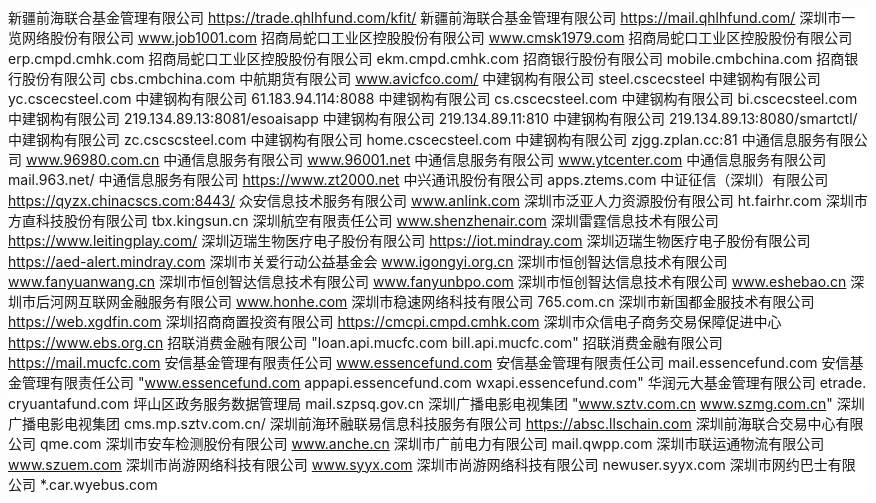 新疆前海联合基金管理有限公司	https://trade.qhlhfund.com/kfit/
新疆前海联合基金管理有限公司	https://mail.qhlhfund.com/
深圳市一览网络股份有限公司	www.job1001.com
招商局蛇口工业区控股股份有限公司	www.cmsk1979.com
招商局蛇口工业区控股股份有限公司	erp.cmpd.cmhk.com
招商局蛇口工业区控股股份有限公司	ekm.cmpd.cmhk.com
招商银行股份有限公司	mobile.cmbchina.com
招商银行股份有限公司	cbs.cmbchina.com
中航期货有限公司	www.avicfco.com/
中建钢构有限公司	steel.cscecsteel
中建钢构有限公司	yc.cscecsteel.com
中建钢构有限公司	61.183.94.114:8088
中建钢构有限公司	cs.cscecsteel.com
中建钢构有限公司	bi.cscecsteel.com
中建钢构有限公司	219.134.89.13:8081/esoaisapp
中建钢构有限公司	219.134.89.11:810
中建钢构有限公司	219.134.89.13:8080/smartctl/
中建钢构有限公司	zc.cscscsteel.com
中建钢构有限公司	home.cscecsteel.com
中建钢构有限公司	zjgg.zplan.cc:81
中通信息服务有限公司	www.96980.com.cn
中通信息服务有限公司	www.96001.net
中通信息服务有限公司	www.ytcenter.com
中通信息服务有限公司	mail.963.net/
中通信息服务有限公司	https://www.zt2000.net
中兴通讯股份有限公司	apps.ztems.com
中证征信（深圳）有限公司	https://qyzx.chinacscs.com:8443/
众安信息技术服务有限公司	www.anlink.com
深圳市泛亚人力资源股份有限公司	ht.fairhr.com
深圳市方直科技股份有限公司	tbx.kingsun.cn
深圳航空有限责任公司	www.shenzhenair.com
深圳雷霆信息技术有限公司	https://www.leitingplay.com/
深圳迈瑞生物医疗电子股份有限公司	https://iot.mindray.com
深圳迈瑞生物医疗电子股份有限公司	https://aed-alert.mindray.com
深圳市关爱行动公益基金会	www.igongyi.org.cn
深圳市恒创智达信息技术有限公司	www.fanyuanwang.cn
深圳市恒创智达信息技术有限公司	www.fanyunbpo.com
深圳市恒创智达信息技术有限公司	www.eshebao.cn
深圳市后河网互联网金融服务有限公司	www.honhe.com
深圳市稳速网络科技有限公司	765.com.cn
深圳市新国都金服技术有限公司	https://web.xgdfin.com
深圳招商商置投资有限公司	https://cmcpi.cmpd.cmhk.com
深圳市众信电子商务交易保障促进中心	https://www.ebs.org.cn
招联消费金融有限公司	"loan.api.mucfc.com
bill.api.mucfc.com"
招联消费金融有限公司	https://mail.mucfc.com
安信基金管理有限责任公司	www.essencefund.com
安信基金管理有限责任公司	mail.essencefund.com
安信基金管理有限责任公司	"www.essencefund.com
appapi.essencefund.com
wxapi.essencefund.com"
华润元大基金管理有限公司	etrade. cryuantafund.com
坪山区政务服务数据管理局	mail.szpsq.gov.cn
深圳广播电影电视集团	"www.sztv.com.cn
www.szmg.com.cn"
深圳广播电影电视集团	cms.mp.sztv.com.cn/
深圳前海环融联易信息科技服务有限公司	https://absc.llschain.com
深圳前海联合交易中心有限公司	qme.com
深圳市安车检测股份有限公司	www.anche.cn
深圳市广前电力有限公司	mail.qwpp.com
深圳市联运通物流有限公司	www.szuem.com
深圳市尚游网络科技有限公司	www.syyx.com
深圳市尚游网络科技有限公司	newuser.syyx.com
深圳市网约巴士有限公司	*.car.wyebus.com